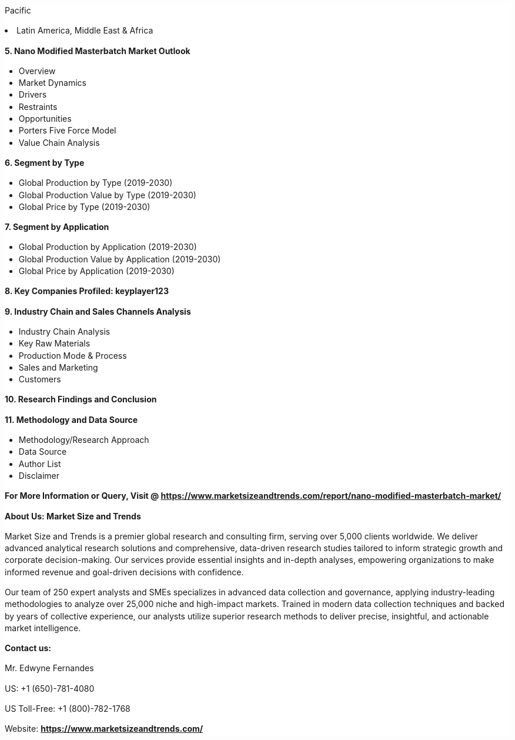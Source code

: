 Pacific</li><li>Latin America, Middle East &amp; Africa</li></ul><p><strong>5. Nano Modified Masterbatch Market Outlook</strong></p><ul><li>Overview</li><li>Market Dynamics</li><li>Drivers</li><li>Restraints</li><li>Opportunities</li><li>Porters Five Force Model</li><li>Value Chain Analysis&nbsp;</li></ul><p><strong>6. Segment by Type</strong></p><ul><li>Global Production by Type (2019-2030)</li><li>Global Production Value by Type (2019-2030)</li><li>Global Price by Type (2019-2030)</li></ul><p><strong>7. Segment by Application</strong></p><ul><li>Global Production by Application (2019-2030)</li><li>Global Production Value by Application (2019-2030)</li><li>Global Price by Application (2019-2030)</li></ul><p><strong>8. Key Companies Profiled: keyplayer123</strong></p><p><strong>9. Industry Chain and Sales Channels Analysis</strong></p><ul><li>Industry Chain Analysis</li><li>Key Raw Materials</li><li>Production Mode &amp; Process</li><li>Sales and Marketing</li><li>Customers</li></ul><p><strong>10. Research Findings and Conclusion</strong></p><p><strong>11. Methodology and Data Source</strong></p><ul><li>Methodology/Research Approach</li><li>Data Source</li><li>Author List</li><li>Disclaimer</li></ul></p><p><strong>For More Information or Query, Visit @ <a href="https://www.marketsizeandtrends.com/report/nano-modified-masterbatch-market/">https://www.marketsizeandtrends.com/report/nano-modified-masterbatch-market/</a></strong></p><p><strong>About Us: Market Size and Trends</strong></p><p>Market Size and Trends is a premier global research and consulting firm, serving over 5,000 clients worldwide. We deliver advanced analytical research solutions and comprehensive, data-driven research studies tailored to inform strategic growth and corporate decision-making. Our services provide essential insights and in-depth analyses, empowering organizations to make informed revenue and goal-driven decisions with confidence.</p><p>Our team of 250 expert analysts and SMEs specializes in advanced data collection and governance, applying industry-leading methodologies to analyze over 25,000 niche and high-impact markets. Trained in modern data collection techniques and backed by years of collective experience, our analysts utilize superior research methods to deliver precise, insightful, and actionable market intelligence.</p><p><strong>Contact us:</strong></p><p>Mr. Edwyne Fernandes</p><p>US: +1 (650)-781-4080</p><p>US Toll-Free: +1 (800)-782-1768</p><p>Website: <strong><a href="https://www.marketsizeandtrends.com/">https://www.marketsizeandtrends.com/</a></strong></p>
